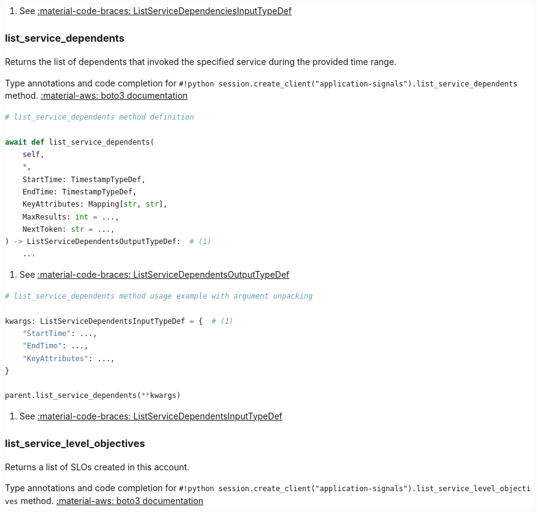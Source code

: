 1. See [:material-code-braces: ListServiceDependenciesInputTypeDef](./type_defs.md#listservicedependenciesinputtypedef) 

### list\_service\_dependents

Returns the list of dependents that invoked the specified service during the
provided time range.

Type annotations and code completion for `#!python session.create_client("application-signals").list_service_dependents` method.
[:material-aws: boto3 documentation](https://boto3.amazonaws.com/v1/documentation/api/latest/reference/services/application-signals/client/list_service_dependents.html)

```python
# list_service_dependents method definition

await def list_service_dependents(
    self,
    *,
    StartTime: TimestampTypeDef,
    EndTime: TimestampTypeDef,
    KeyAttributes: Mapping[str, str],
    MaxResults: int = ...,
    NextToken: str = ...,
) -> ListServiceDependentsOutputTypeDef:  # (1)
    ...
```

1. See [:material-code-braces: ListServiceDependentsOutputTypeDef](./type_defs.md#listservicedependentsoutputtypedef) 


```python
# list_service_dependents method usage example with argument unpacking

kwargs: ListServiceDependentsInputTypeDef = {  # (1)
    "StartTime": ...,
    "EndTime": ...,
    "KeyAttributes": ...,
}

parent.list_service_dependents(**kwargs)
```

1. See [:material-code-braces: ListServiceDependentsInputTypeDef](./type_defs.md#listservicedependentsinputtypedef) 

### list\_service\_level\_objectives

Returns a list of SLOs created in this account.

Type annotations and code completion for `#!python session.create_client("application-signals").list_service_level_objectives` method.
[:material-aws: boto3 documentation](https://boto3.amazonaws.com/v1/documentation/api/latest/reference/services/application-signals/client/list_service_level_objectives.html)
